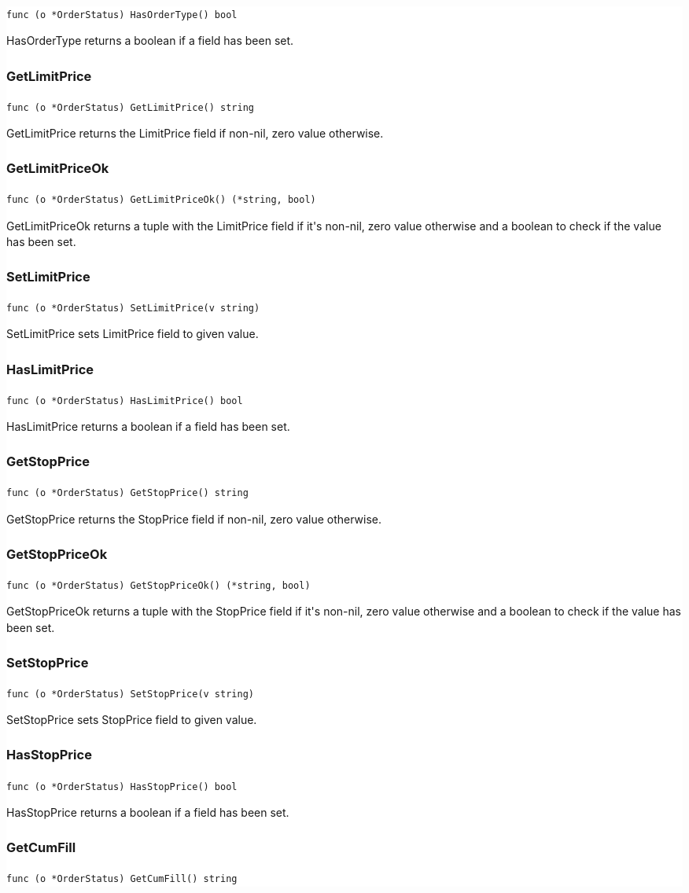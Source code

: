 `func (o *OrderStatus) HasOrderType() bool`

HasOrderType returns a boolean if a field has been set.

### GetLimitPrice

`func (o *OrderStatus) GetLimitPrice() string`

GetLimitPrice returns the LimitPrice field if non-nil, zero value otherwise.

### GetLimitPriceOk

`func (o *OrderStatus) GetLimitPriceOk() (*string, bool)`

GetLimitPriceOk returns a tuple with the LimitPrice field if it's non-nil, zero value otherwise
and a boolean to check if the value has been set.

### SetLimitPrice

`func (o *OrderStatus) SetLimitPrice(v string)`

SetLimitPrice sets LimitPrice field to given value.

### HasLimitPrice

`func (o *OrderStatus) HasLimitPrice() bool`

HasLimitPrice returns a boolean if a field has been set.

### GetStopPrice

`func (o *OrderStatus) GetStopPrice() string`

GetStopPrice returns the StopPrice field if non-nil, zero value otherwise.

### GetStopPriceOk

`func (o *OrderStatus) GetStopPriceOk() (*string, bool)`

GetStopPriceOk returns a tuple with the StopPrice field if it's non-nil, zero value otherwise
and a boolean to check if the value has been set.

### SetStopPrice

`func (o *OrderStatus) SetStopPrice(v string)`

SetStopPrice sets StopPrice field to given value.

### HasStopPrice

`func (o *OrderStatus) HasStopPrice() bool`

HasStopPrice returns a boolean if a field has been set.

### GetCumFill

`func (o *OrderStatus) GetCumFill() string`
